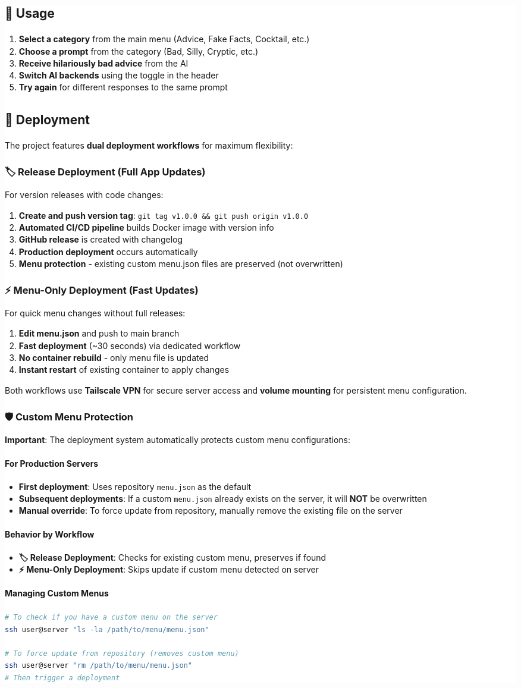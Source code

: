 ## 📱 Usage

1. **Select a category** from the main menu (Advice, Fake Facts, Cocktail, etc.)
2. **Choose a prompt** from the category (Bad, Silly, Cryptic, etc.)
3. **Receive hilariously bad advice** from the AI
4. **Switch AI backends** using the toggle in the header
5. **Try again** for different responses to the same prompt

## 🚢 Deployment

The project features **dual deployment workflows** for maximum flexibility:

### 🏷️ Release Deployment (Full App Updates)
For version releases with code changes:
1. **Create and push version tag**: `git tag v1.0.0 && git push origin v1.0.0`
2. **Automated CI/CD pipeline** builds Docker image with version info
3. **GitHub release** is created with changelog
4. **Production deployment** occurs automatically
5. **Menu protection** - existing custom menu.json files are preserved (not overwritten)

### ⚡ Menu-Only Deployment (Fast Updates)
For quick menu changes without full releases:
1. **Edit menu.json** and push to main branch
2. **Fast deployment** (~30 seconds) via dedicated workflow
3. **No container rebuild** - only menu file is updated
4. **Instant restart** of existing container to apply changes

Both workflows use **Tailscale VPN** for secure server access and **volume mounting** for persistent menu configuration.

### 🛡️ Custom Menu Protection

**Important**: The deployment system automatically protects custom menu configurations:

#### For Production Servers
- **First deployment**: Uses repository `menu.json` as the default
- **Subsequent deployments**: If a custom `menu.json` already exists on the server, it will **NOT** be overwritten
- **Manual override**: To force update from repository, manually remove the existing file on the server

#### Behavior by Workflow
- **🏷️ Release Deployment**: Checks for existing custom menu, preserves if found
- **⚡ Menu-Only Deployment**: Skips update if custom menu detected on server

#### Managing Custom Menus
```bash
# To check if you have a custom menu on the server
ssh user@server "ls -la /path/to/menu/menu.json"

# To force update from repository (removes custom menu)
ssh user@server "rm /path/to/menu/menu.json"
# Then trigger a deployment
```
